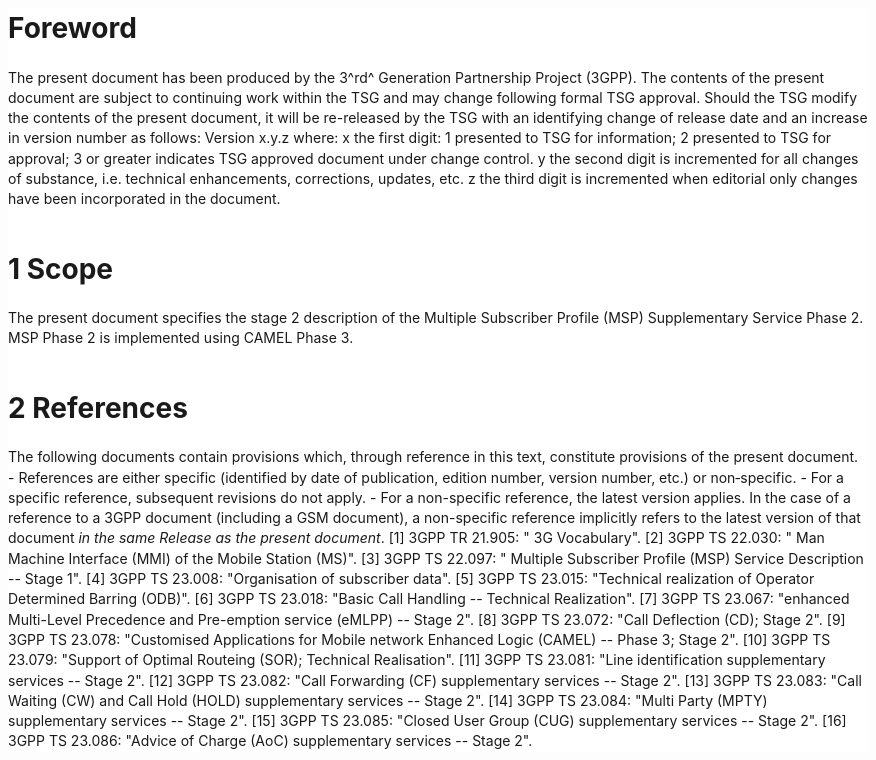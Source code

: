 # Foreword
The present document has been produced by the 3^rd^ Generation Partnership
Project (3GPP).
The contents of the present document are subject to continuing work within the
TSG and may change following formal TSG approval. Should the TSG modify the
contents of the present document, it will be re-released by the TSG with an
identifying change of release date and an increase in version number as
follows:
Version x.y.z
where:
x the first digit:
1 presented to TSG for information;
2 presented to TSG for approval;
3 or greater indicates TSG approved document under change control.
y the second digit is incremented for all changes of substance, i.e. technical
enhancements, corrections, updates, etc.
z the third digit is incremented when editorial only changes have been
incorporated in the document.
# 1 Scope
The present document specifies the stage 2 description of the Multiple
Subscriber Profile (MSP) Supplementary Service Phase 2. MSP Phase 2 is
implemented using CAMEL Phase 3.
# 2 References
The following documents contain provisions which, through reference in this
text, constitute provisions of the present document.
\- References are either specific (identified by date of publication, edition
number, version number, etc.) or non‑specific.
\- For a specific reference, subsequent revisions do not apply.
\- For a non-specific reference, the latest version applies. In the case of a
reference to a 3GPP document (including a GSM document), a non-specific
reference implicitly refers to the latest version of that document _in the
same Release as the present document_.
[1] 3GPP TR 21.905: \" 3G Vocabulary\".
[2] 3GPP TS 22.030: \" Man Machine Interface (MMI) of the Mobile Station
(MS)\".
[3] 3GPP TS 22.097: \" Multiple Subscriber Profile (MSP) Service Description
-- Stage 1\".
[4] 3GPP TS 23.008: \"Organisation of subscriber data\".
[5] 3GPP TS 23.015: \"Technical realization of Operator Determined Barring
(ODB)\".
[6] 3GPP TS 23.018: \"Basic Call Handling -- Technical Realization\".
[7] 3GPP TS 23.067: \"enhanced Multi-Level Precedence and Pre-emption service
(eMLPP) -- Stage 2\".
[8] 3GPP TS 23.072: \"Call Deflection (CD); Stage 2\".
[9] 3GPP TS 23.078: \"Customised Applications for Mobile network Enhanced
Logic (CAMEL) -- Phase 3; Stage 2\".
[10] 3GPP TS 23.079: \"Support of Optimal Routeing (SOR); Technical
Realisation\".
[11] 3GPP TS 23.081: \"Line identification supplementary services -- Stage
2\".
[12] 3GPP TS 23.082: \"Call Forwarding (CF) supplementary services -- Stage
2\".
[13] 3GPP TS 23.083: \"Call Waiting (CW) and Call Hold (HOLD) supplementary
services -- Stage 2\".
[14] 3GPP TS 23.084: \"Multi Party (MPTY) supplementary services -- Stage 2\".
[15] 3GPP TS 23.085: \"Closed User Group (CUG) supplementary services \--
Stage 2\".
[16] 3GPP TS 23.086: \"Advice of Charge (AoC) supplementary services \-- Stage
2\".